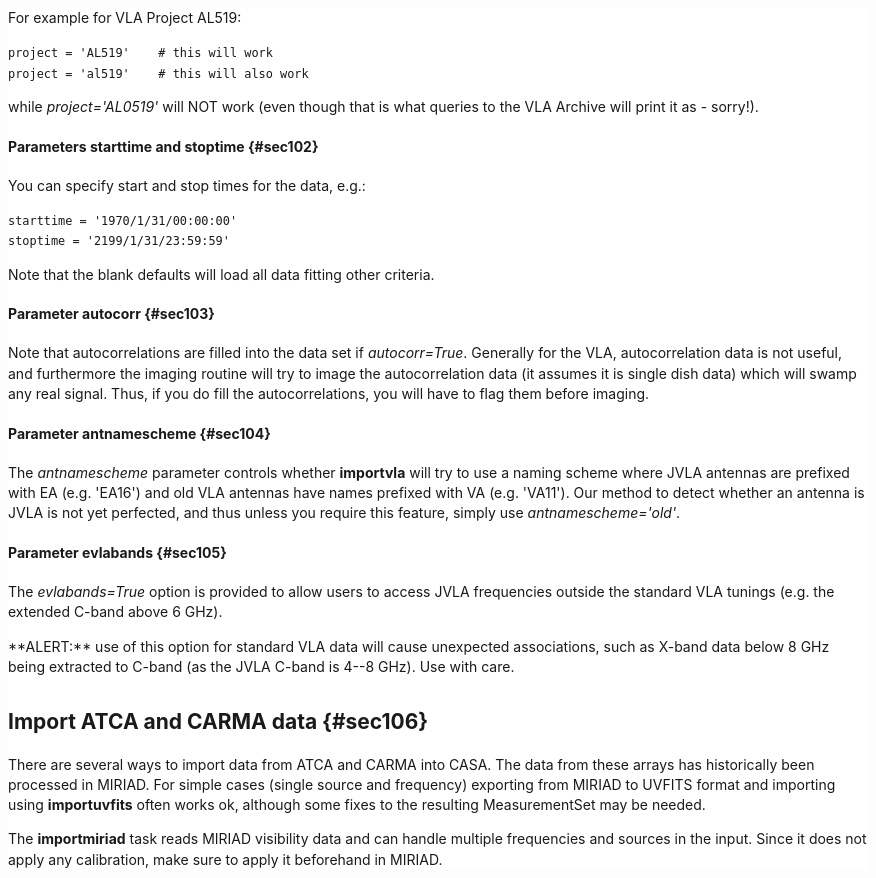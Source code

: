 For example for VLA Project AL519:

```
project = 'AL519'    # this will work
project = 'al519'    # this will also work
```

while *project='AL0519'* will NOT work (even though that is what queries to the VLA Archive will print it as - sorry!).

#### Parameters starttime and stoptime {#sec102}

You can specify start and stop times for the data, e.g.:

```
starttime = '1970/1/31/00:00:00'
stoptime = '2199/1/31/23:59:59'
```

Note that the blank defaults will load all data fitting other criteria.

#### Parameter autocorr {#sec103}

Note that autocorrelations are filled into the data set if *autocorr=True*. Generally for the VLA, autocorrelation data is not useful, and furthermore the imaging routine will try to image the autocorrelation data (it assumes it is single dish data) which will swamp any real signal. Thus, if you do fill the autocorrelations, you will have to flag them before imaging.

#### Parameter antnamescheme {#sec104}

The *antnamescheme* parameter controls whether **importvla** will try to use a naming scheme where JVLA antennas are prefixed with EA (e.g. 'EA16') and old VLA antennas have names prefixed with VA (e.g. 'VA11'). Our method to detect whether an antenna is JVLA is not yet perfected, and thus unless you require this feature, simply use *antnamescheme='old'*.

#### Parameter evlabands {#sec105}

The *evlabands=True* option is provided to allow users to access JVLA frequencies outside the standard VLA tunings (e.g. the extended C-band above 6 GHz).

<div class="alert alert-warning">
**ALERT:** use of this option for standard VLA data will cause unexpected associations, such as X-band data below 8 GHz being extracted to C-band (as the JVLA C-band is 4--8 GHz). Use with care.
</div>

 

## Import ATCA and CARMA data {#sec106}

There are several ways to import data from ATCA and CARMA into CASA. The data from these arrays has historically been processed in MIRIAD. For simple cases (single source and frequency) exporting from MIRIAD to UVFITS format and importing using **importuvfits** often works ok, although some fixes to the resulting MeasurementSet may be needed.

The **importmiriad** task reads MIRIAD visibility data and can handle multiple frequencies and sources in the input. Since it does not apply any calibration, make sure to apply it beforehand in MIRIAD.
